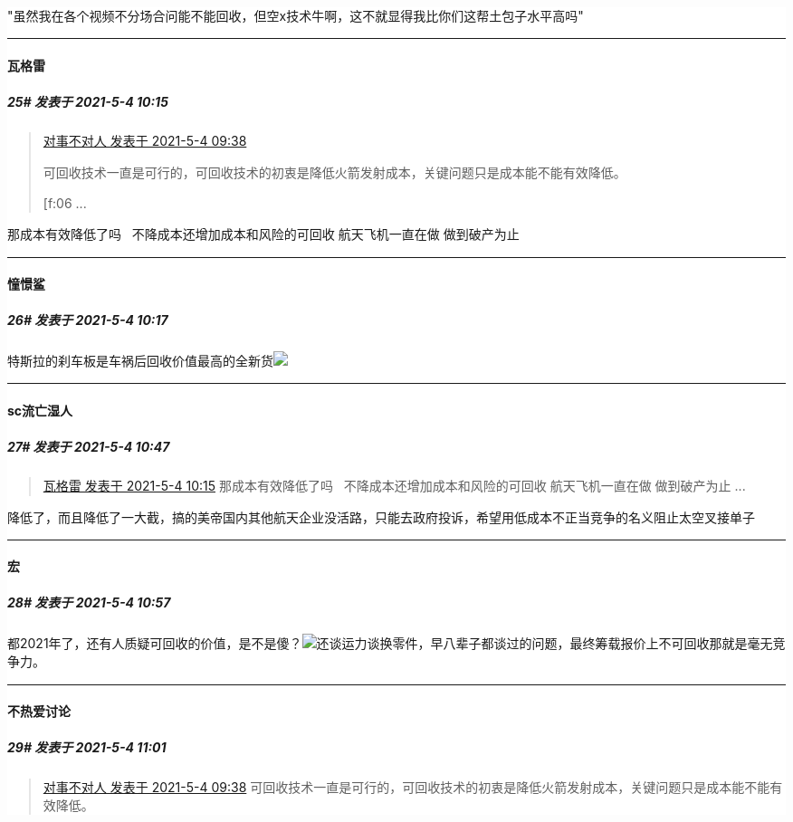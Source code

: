 
"虽然我在各个视频不分场合问能不能回收，但空x技术牛啊，这不就显得我比你们这帮土包子水平高吗"


*****

####  瓦格雷  
##### 25#       发表于 2021-5-4 10:15


<blockquote><a href="httphttps://bbs.saraba1st.com/2b/forum.php?mod=redirect&amp;goto=findpost&amp;pid=51140177&amp;ptid=2002279" target="_blank">对事不对人 发表于 2021-5-4 09:38</a>

可回收技术一直是可行的，可回收技术的初衷是降低火箭发射成本，关键问题只是成本能不能有效降低。


[f:06 ...</blockquote>
那成本有效降低了吗   不降成本还增加成本和风险的可回收 航天飞机一直在做 做到破产为止


*****

####  憧憬鲨  
##### 26#       发表于 2021-5-4 10:17


特斯拉的刹车板是车祸后回收价值最高的全新货<img src="https://static.saraba1st.com/image/smiley/face2017/067.png" referrerpolicy="no-referrer">


*****

####  sc流亡湿人  
##### 27#       发表于 2021-5-4 10:47


<blockquote><a href="httphttps://bbs.saraba1st.com/2b/forum.php?mod=redirect&amp;goto=findpost&amp;pid=51140412&amp;ptid=2002279" target="_blank">瓦格雷 发表于 2021-5-4 10:15</a>
那成本有效降低了吗   不降成本还增加成本和风险的可回收 航天飞机一直在做 做到破产为止 ...</blockquote>
降低了，而且降低了一大截，搞的美帝国内其他航天企业没活路，只能去政府投诉，希望用低成本不正当竞争的名义阻止太空叉接单子


*****

####  宏  
##### 28#       发表于 2021-5-4 10:57


都2021年了，还有人质疑可回收的价值，是不是傻？<img src="https://static.saraba1st.com/image/smiley/face2017/067.png" referrerpolicy="no-referrer">还谈运力谈换零件，早八辈子都谈过的问题，最终筹载报价上不可回收那就是毫无竞争力。


*****

####  不热爱讨论  
##### 29#       发表于 2021-5-4 11:01


<blockquote><a href="httphttps://bbs.saraba1st.com/2b/forum.php?mod=redirect&amp;goto=findpost&amp;pid=51140177&amp;ptid=2002279" target="_blank">对事不对人 发表于 2021-5-4 09:38</a>
可回收技术一直是可行的，可回收技术的初衷是降低火箭发射成本，关键问题只是成本能不能有效降低。
